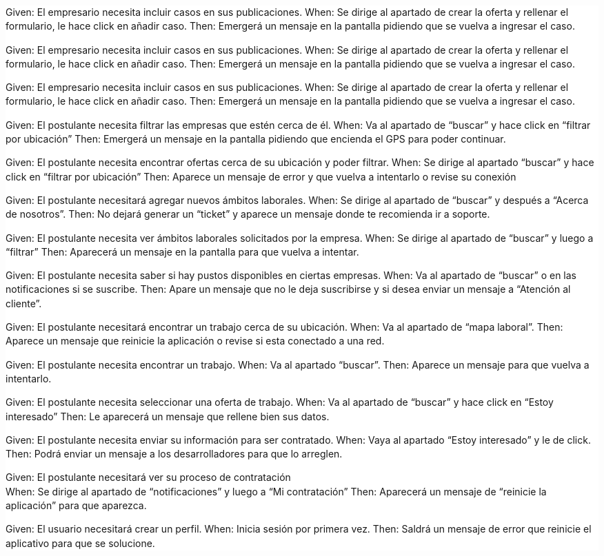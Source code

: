 Given: El empresario necesita incluir casos en sus publicaciones.
When: Se dirige al apartado de crear la oferta y rellenar el formulario, le hace click en añadir caso.
Then: Emergerá un mensaje en la pantalla pidiendo que se vuelva a ingresar el caso.

Given: El empresario necesita incluir casos en sus publicaciones.
When: Se dirige al apartado de crear la oferta y rellenar el formulario, le hace click en añadir caso.
Then: Emergerá un mensaje en la pantalla pidiendo que se vuelva a ingresar el caso.

Given: El empresario necesita incluir casos en sus publicaciones.
When: Se dirige al apartado de crear la oferta y rellenar el formulario, le hace click en añadir caso.
Then: Emergerá un mensaje en la pantalla pidiendo que se vuelva a ingresar el caso.

Given: El postulante necesita filtrar las empresas que estén cerca de él.
When: Va al apartado de “buscar” y hace click en “filtrar por ubicación” 
Then: Emergerá un mensaje en la pantalla pidiendo que encienda el GPS para poder continuar.

Given: El postulante necesita encontrar ofertas cerca de su ubicación y poder filtrar.
When: Se dirige al apartado “buscar” y hace click en “filtrar por ubicación”
Then: Aparece un mensaje de error y que vuelva a intentarlo o revise su conexión 

Given: El postulante necesitará agregar nuevos ámbitos laborales.
When: Se dirige al apartado de “buscar” y después a “Acerca de nosotros”.
Then: No dejará generar un “ticket” y aparece un mensaje donde te recomienda ir a soporte.

Given: El postulante necesita ver ámbitos laborales solicitados por la empresa.
When: Se dirige al apartado de “buscar” y luego a “filtrar”
Then: Aparecerá un mensaje en la pantalla para que vuelva a intentar.

Given: El postulante necesita saber si hay pustos disponibles en ciertas empresas.
When: Va al apartado de “buscar” o en las notificaciones si se suscribe.
Then: Apare un mensaje que no le deja suscribirse y si desea enviar un mensaje a “Atención al cliente”.

Given: El postulante necesitará encontrar un trabajo cerca de su ubicación.
When: Va al apartado de “mapa laboral”.
Then: Aparece un mensaje que reinicie la aplicación o revise si esta conectado a una red.

Given: El postulante necesita encontrar un trabajo.
When: Va al apartado “buscar”.
Then: Aparece un mensaje para que vuelva a intentarlo.

Given: El postulante necesita seleccionar una oferta de trabajo.
When: Va al apartado de “buscar” y hace click en “Estoy interesado”
Then: Le aparecerá un mensaje que rellene bien sus datos.

Given: El postulante necesita enviar su información para ser contratado. 
When: Vaya al apartado “Estoy interesado” y le de click.
Then: Podrá enviar un mensaje a los desarrolladores para que lo arreglen.  

Given: El postulante necesitará ver su proceso de contratación  
When: Se dirige al apartado de “notificaciones” y luego a “Mi contratación”
Then: Aparecerá un mensaje de “reinicie la aplicación” para que aparezca.    

Given: El usuario necesitará crear un perfil.
When: Inicia sesión por primera vez.
Then: Saldrá un mensaje de error que reinicie el aplicativo para que se solucione.
